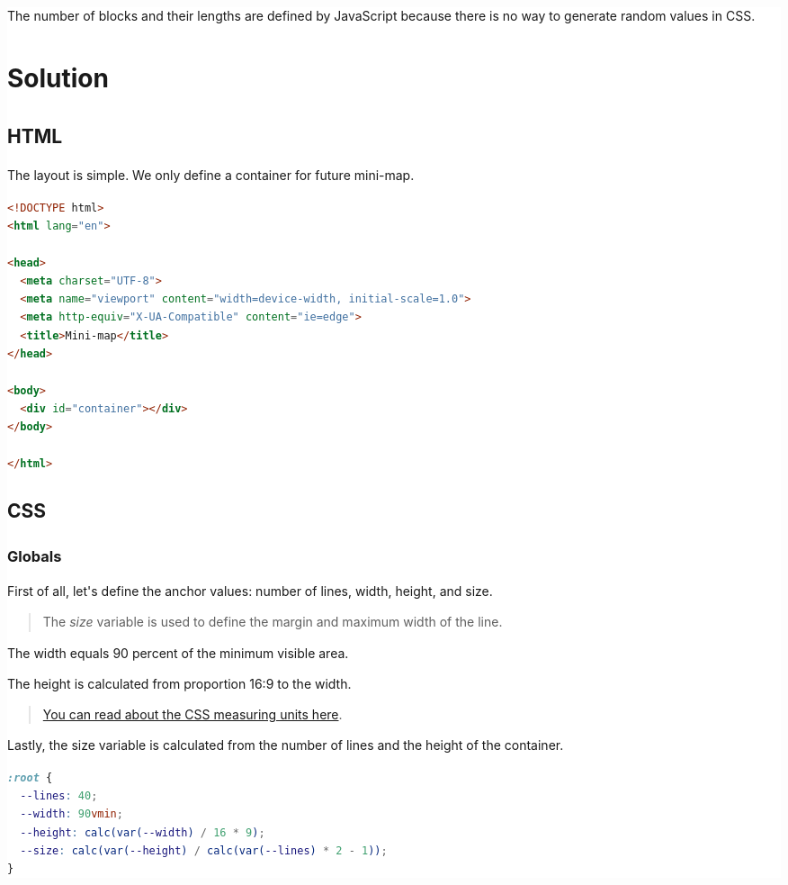 The number of blocks and their lengths are defined by JavaScript because there is no way to generate random values in CSS.

# Solution

## HTML

The layout is simple. We only define a container for future mini-map.


```html
<!DOCTYPE html>
<html lang="en">

<head>
  <meta charset="UTF-8">
  <meta name="viewport" content="width=device-width, initial-scale=1.0">
  <meta http-equiv="X-UA-Compatible" content="ie=edge">
  <title>Mini-map</title>
</head>

<body>
  <div id="container"></div>
</body>

</html>
```


## CSS

### Globals

First of all, let's define the anchor values: number of lines, width, height, and size.

> The _size_ variable is used to define the margin and maximum width of the line.

The width equals 90 percent of the minimum visible area.

The height is calculated from proportion 16:9 to the width.

> [You can read about the CSS measuring units here](https://developer.mozilla.org/docs/Web/CSS/length).

Lastly, the size variable is calculated from the number of lines and the height of the container.


```css
:root {
  --lines: 40;
  --width: 90vmin;
  --height: calc(var(--width) / 16 * 9);
  --size: calc(var(--height) / calc(var(--lines) * 2 - 1));
}
```
